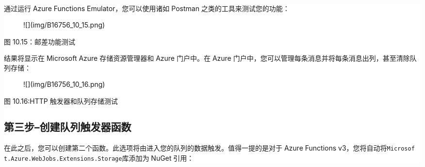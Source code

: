 通过运行 Azure Functions Emulator，您可以使用诸如 Postman 之类的工具来测试您的功能：

<figure class="mediaobject">![](img/B16756_10_15.png)</figure>

图 10.15：邮差功能测试

结果将显示在 Microsoft Azure 存储资源管理器和 Azure 门户中。在 Azure 门户中，您可以管理每条消息并将每条消息出列，甚至清除队列存储：

<figure class="mediaobject">![](img/B16756_10_16.png)</figure>

图 10.16:HTTP 触发器和队列存储测试

## 第三步–创建队列触发器函数

在此之后，您可以创建第二个函数。此选项将由进入您的队列的数据触发。值得一提的是对于 Azure Functions v3，您将自动将`Microsoft.Azure.WebJobs.Extensions.Storage`库添加为 NuGet 引用：
